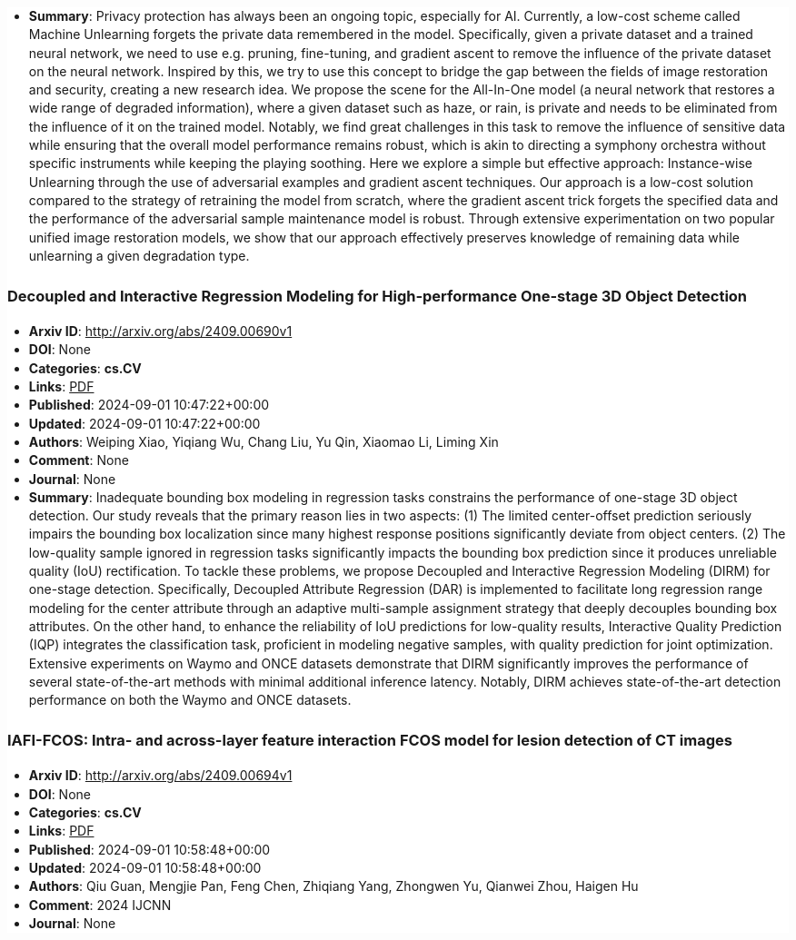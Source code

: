 - **Summary**: Privacy protection has always been an ongoing topic, especially for AI. Currently, a low-cost scheme called Machine Unlearning forgets the private data remembered in the model. Specifically, given a private dataset and a trained neural network, we need to use e.g. pruning, fine-tuning, and gradient ascent to remove the influence of the private dataset on the neural network. Inspired by this, we try to use this concept to bridge the gap between the fields of image restoration and security, creating a new research idea. We propose the scene for the All-In-One model (a neural network that restores a wide range of degraded information), where a given dataset such as haze, or rain, is private and needs to be eliminated from the influence of it on the trained model. Notably, we find great challenges in this task to remove the influence of sensitive data while ensuring that the overall model performance remains robust, which is akin to directing a symphony orchestra without specific instruments while keeping the playing soothing. Here we explore a simple but effective approach: Instance-wise Unlearning through the use of adversarial examples and gradient ascent techniques. Our approach is a low-cost solution compared to the strategy of retraining the model from scratch, where the gradient ascent trick forgets the specified data and the performance of the adversarial sample maintenance model is robust. Through extensive experimentation on two popular unified image restoration models, we show that our approach effectively preserves knowledge of remaining data while unlearning a given degradation type.



### Decoupled and Interactive Regression Modeling for High-performance One-stage 3D Object Detection
- **Arxiv ID**: http://arxiv.org/abs/2409.00690v1
- **DOI**: None
- **Categories**: **cs.CV**
- **Links**: [PDF](http://arxiv.org/pdf/2409.00690v1)
- **Published**: 2024-09-01 10:47:22+00:00
- **Updated**: 2024-09-01 10:47:22+00:00
- **Authors**: Weiping Xiao, Yiqiang Wu, Chang Liu, Yu Qin, Xiaomao Li, Liming Xin
- **Comment**: None
- **Journal**: None
- **Summary**: Inadequate bounding box modeling in regression tasks constrains the performance of one-stage 3D object detection. Our study reveals that the primary reason lies in two aspects: (1) The limited center-offset prediction seriously impairs the bounding box localization since many highest response positions significantly deviate from object centers. (2) The low-quality sample ignored in regression tasks significantly impacts the bounding box prediction since it produces unreliable quality (IoU) rectification. To tackle these problems, we propose Decoupled and Interactive Regression Modeling (DIRM) for one-stage detection. Specifically, Decoupled Attribute Regression (DAR) is implemented to facilitate long regression range modeling for the center attribute through an adaptive multi-sample assignment strategy that deeply decouples bounding box attributes. On the other hand, to enhance the reliability of IoU predictions for low-quality results, Interactive Quality Prediction (IQP) integrates the classification task, proficient in modeling negative samples, with quality prediction for joint optimization. Extensive experiments on Waymo and ONCE datasets demonstrate that DIRM significantly improves the performance of several state-of-the-art methods with minimal additional inference latency. Notably, DIRM achieves state-of-the-art detection performance on both the Waymo and ONCE datasets.



### IAFI-FCOS: Intra- and across-layer feature interaction FCOS model for lesion detection of CT images
- **Arxiv ID**: http://arxiv.org/abs/2409.00694v1
- **DOI**: None
- **Categories**: **cs.CV**
- **Links**: [PDF](http://arxiv.org/pdf/2409.00694v1)
- **Published**: 2024-09-01 10:58:48+00:00
- **Updated**: 2024-09-01 10:58:48+00:00
- **Authors**: Qiu Guan, Mengjie Pan, Feng Chen, Zhiqiang Yang, Zhongwen Yu, Qianwei Zhou, Haigen Hu
- **Comment**: 2024 IJCNN
- **Journal**: None